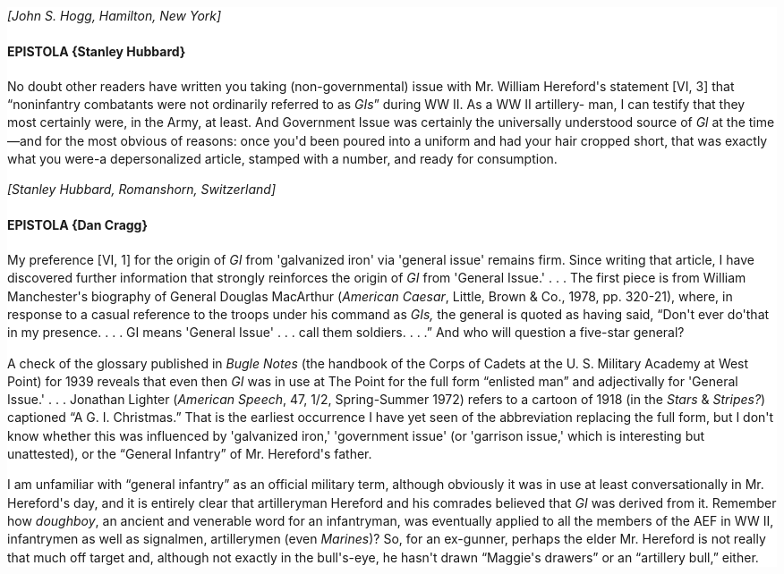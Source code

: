 *[John S. Hogg, Hamilton, New York]*


#### EPISTOLA {Stanley Hubbard}

No doubt other readers have written you taking (non-governmental)
issue with Mr. William Hereford's statement
[VI, 3] that &ldquo;noninfantry combatants were not ordinarily
referred to as *GIs*&rdquo; during WW II. As a WW II artillery-
man, I can testify that they most certainly were, in the
Army, at least. And Government Issue was certainly the
universally understood source of *Gl* at the time—and for
the most obvious of reasons: once you'd been poured into a
uniform and had your hair cropped short, that was exactly
what you were-a depersonalized article, stamped with a
number, and ready for consumption.

*[Stanley Hubbard, Romanshorn, Switzerland]*


#### EPISTOLA {Dan Cragg}

My preference [VI, 1] for the origin of *GI* from 'galvanized
iron' via 'general issue' remains firm. Since writing
that article, I have discovered further information that
strongly reinforces the origin of *GI* from 'General Issue.' . . .
The first piece is from William Manchester's biography of
General Douglas MacArthur (*American Caesar*, Little,
Brown &amp; Co., 1978, pp. 320-21), where, in response to a
casual reference to the troops under his command as *GIs,*
the general is quoted as having said, &ldquo;Don't ever do'that in
my presence. . . . GI means 'General Issue' . . . call them
soldiers. . . .&rdquo; And who will question a five-star general?

A check of the glossary published in *Bugle Notes* (the
handbook of the Corps of Cadets at the U. S. Military
Academy at West Point) for 1939 reveals that even then *GI*
was in use at The Point for the full form &ldquo;enlisted man&rdquo; and
adjectivally for 'General Issue.' . . . Jonathan Lighter
(*American Speech*, 47, 1/2, Spring-Summer 1972) refers to a
cartoon of 1918 (in the *Stars* &amp; *Stripes?*) captioned &ldquo;A G. I.
Christmas.&rdquo; That is the earliest occurrence I have yet seen
of the abbreviation replacing the full form, but I don't
know whether this was influenced by 'galvanized iron,'
'government issue' (or 'garrison issue,' which is interesting
but unattested), or the &ldquo;General Infantry&rdquo; of Mr. Hereford's
father.

I am unfamiliar with &ldquo;general infantry&rdquo; as an official
military term, although obviously it was in use at least conversationally
in Mr. Hereford's day, and it is entirely clear
that artilleryman Hereford and his comrades believed that
*GI* was derived from it. Remember how *doughboy*, an ancient
and venerable word for an infantryman, was eventually
applied to all the members of the AEF in WW II, infantrymen
as well as signalmen, artillerymen (even
*Marines*)? So, for an ex-gunner, perhaps the elder Mr.
Hereford is not really that much off target and, although
not exactly in the bull's-eye, he hasn't drawn &ldquo;Maggie's
drawers&rdquo; or an &ldquo;artillery bull,&rdquo; either.


[^a1]: Once and for all, let it be set forth that in its pursuit of accuracy,
[^b1]: *Medieval Calligraphy - Its History &amp; Technique, Marc Drogin. Abner Schram Ltd., New Jersey, and George Prior Associates, London*